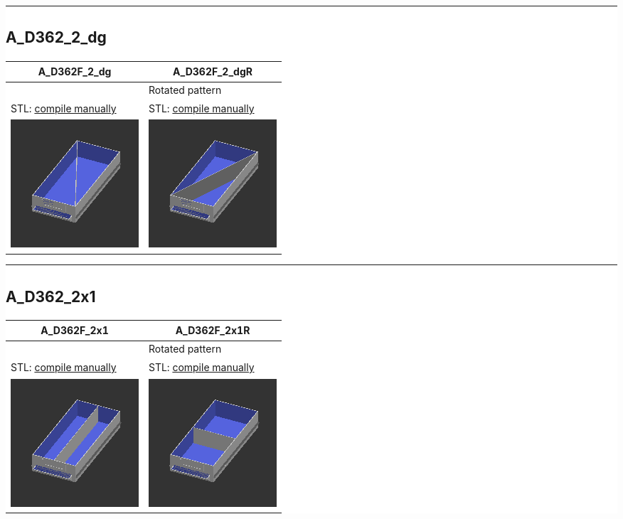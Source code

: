
---
## A_D362_2_dg
| **A_D362F_2_dg** | **A_D362F_2_dgR** | 
| --- | --- | 
|  | Rotated pattern | 
| STL: [compile manually](https://github.com/CZDanol/DNLTray#how-to-compile) | STL: [compile manually](https://github.com/CZDanol/DNLTray#how-to-compile) | 
| ![preview](png/A_D362F_2_dg.png) | ![preview](png/A_D362F_2_dgR.png) | 


---
## A_D362_2x1
| **A_D362F_2x1** | **A_D362F_2x1R** | 
| --- | --- | 
|  | Rotated pattern | 
| STL: [compile manually](https://github.com/CZDanol/DNLTray#how-to-compile) | STL: [compile manually](https://github.com/CZDanol/DNLTray#how-to-compile) | 
| ![preview](png/A_D362F_2x1.png) | ![preview](png/A_D362F_2x1R.png) | 

